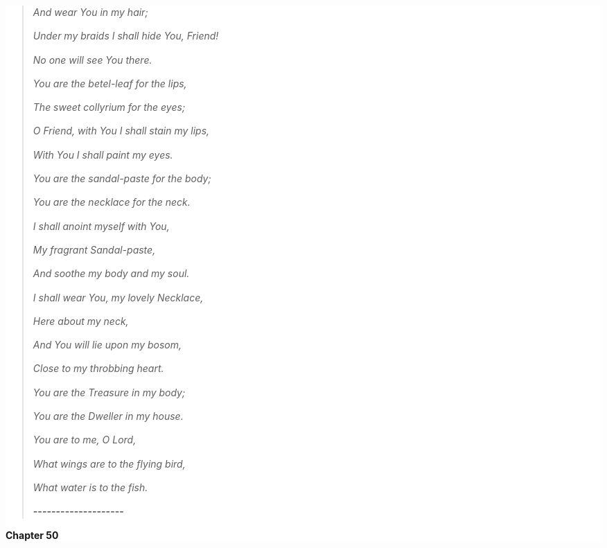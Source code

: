 >
> *And wear You in my hair;*
>
> *Under my braids I shall hide You, Friend!*
>
> *No one will see You there.*
>
> *You are the betel-leaf for the lips,*
>
> *The sweet collyrium for the eyes;*
>
> *O Friend, with You I shall stain my lips,*
>
> *With You I shall paint my eyes.*
>
> *You are the sandal-paste for the body;*
>
> *You are the necklace for the neck.*
>
> *I shall anoint myself with You,*
>
> *My fragrant Sandal-paste,*
>
> *And soothe my body and my soul.*
>
> *I shall wear You, my lovely Necklace,*
>
> *Here about my neck,*
>
> *And You will lie upon my bosom,*
>
> *Close to my throbbing heart.*
>
> *You are the Treasure in my body;*
>
> *You are the Dweller in my house.*
>
> *You are to me, O Lord,*
>
> *What wings are to the flying bird,*
>
> *What water is to the fish.*
>
> **\-\-\-\-\-\-\-\-\-\-\-\-\-\-\-\-\-\-\--**

**Chapter 50**